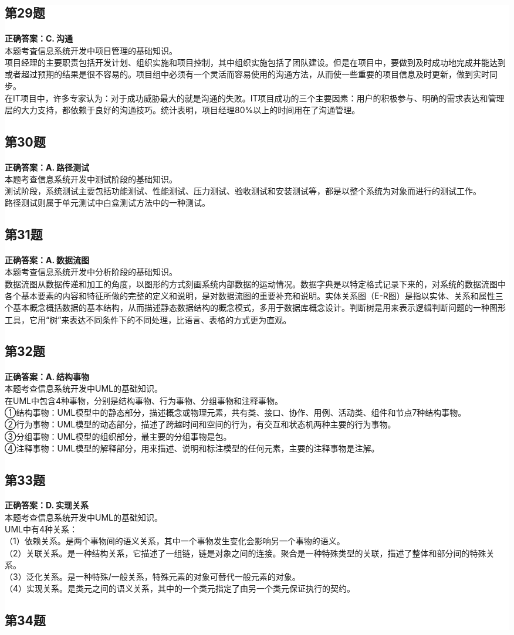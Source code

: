 
## 第29题 ##

**正确答案：C. 沟通**  
本题考査信息系统开发中项目管理的基础知识。  
项目经理的主要职责包括开发计划、组织实施和项目控制，其中组织实施包括了团队建设。但是在项目中，要做到及时成功地完成并能达到或者超过预期的结果是很不容易的。项目组中必须有一个灵活而容易使用的沟通方法，从而使一些重要的项目信息及时更新，做到实时同步。  
在IT项目中，许多专家认为：对于成功威胁最大的就是沟通的失败。IT项目成功的三个主要因素：用户的积极参与、明确的需求表达和管理层的大力支持，都依赖于良好的沟通技巧。统计表明，项目经理80%以上的时间用在了沟通管理。  


## 第30题 ##

**正确答案：A. 路径测试**  
本题考查信息系统开发中测试阶段的基础知识。  
测试阶段，系统测试主要包括功能测试、性能测试、压力测试、验收测试和安装测试等，都是以整个系统为对象而进行的测试工作。  
路径测试则属于单元测试中白盒测试方法中的一种测试。  


## 第31题 ##

**正确答案：A. 数据流图**  
本题考查信息系统开发中分析阶段的基础知识。  
数据流图从数据传递和加工的角度，以图形的方式刻画系统内部数据的运动情况。数据字典是以特定格式记录下来的，对系统的数据流图中各个基本要素的内容和特征所做的完整的定义和说明，是对数据流图的重要补充和说明。实体关系图（E-R图）是指以实体、关系和属性三个基本概念概括数据的基本结构，从而描述静态数据结构的概念模式，多用于数据库概念设计。判断树是用来表示逻辑判断问题的一种图形工具，它用“树”来表达不同条件下的不同处理，比语言、表格的方式更为直观。  


## 第32题 ##

**正确答案：A. 结构事物**  
本题考查信息系统开发中UML的基础知识。  
在UML中包含4种事物，分别是结构事物、行为事物、分组事物和注释事物。  
①结构事物：UML模型中的静态部分，描述概念或物理元素，共有类、接口、协作、用例、活动类、组件和节点7种结构事物。  
②行为事物：UML模型的动态部分，描述了跨越时间和空间的行为，有交互和状态机两种主要的行为事物。  
③分组事物：UML模型的组织部分，最主要的分组事物是包。  
④注释事物：UML模型的解释部分，用来描述、说明和标注模型的任何元素，主要的注释事物是注解。  


## 第33题 ##

**正确答案：D. 实现关系**  
本题考查信息系统开发中UML的基础知识。  
UML中有4种关系：  
（1）依赖关系。是两个事物间的语义关系，其中一个事物发生变化会影响另一个事物的语义。  
（2）关联关系。是一种结构关系，它描述了一组链，链是对象之间的连接。聚合是一种特殊类型的关联，描述了整体和部分间的特殊关系。  
（3）泛化关系。是一种特殊/一般关系，特殊元素的对象可替代一般元素的对象。  
（4）实现关系。是类元之间的语义关系，其中的一个类元指定了由另一个类元保证执行的契约。  


## 第34题 ##
